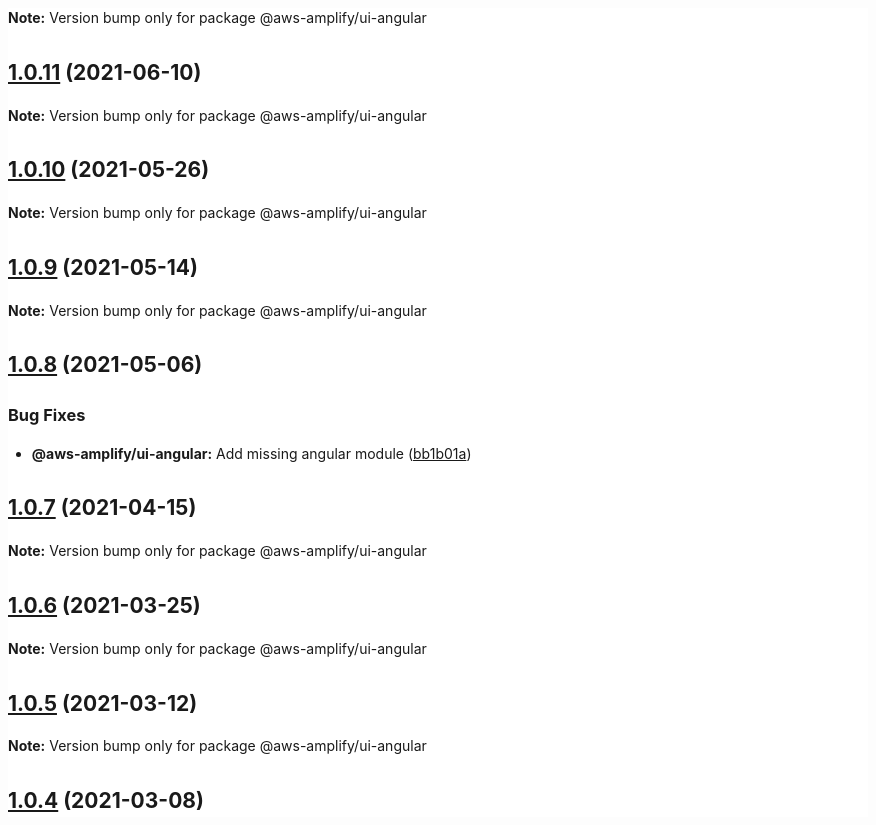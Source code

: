 **Note:** Version bump only for package @aws-amplify/ui-angular

## [1.0.11](https://github.com/aws-amplify/amplify-js/compare/@aws-amplify/ui-angular@1.0.10...@aws-amplify/ui-angular@1.0.11) (2021-06-10)

**Note:** Version bump only for package @aws-amplify/ui-angular

## [1.0.10](https://github.com/aws-amplify/amplify-js/compare/@aws-amplify/ui-angular@1.0.9...@aws-amplify/ui-angular@1.0.10) (2021-05-26)

**Note:** Version bump only for package @aws-amplify/ui-angular

## [1.0.9](https://github.com/aws-amplify/amplify-js/compare/@aws-amplify/ui-angular@1.0.8...@aws-amplify/ui-angular@1.0.9) (2021-05-14)

**Note:** Version bump only for package @aws-amplify/ui-angular

## [1.0.8](https://github.com/aws-amplify/amplify-js/compare/@aws-amplify/ui-angular@1.0.7...@aws-amplify/ui-angular@1.0.8) (2021-05-06)

### Bug Fixes

- **@aws-amplify/ui-angular:** Add missing angular module ([bb1b01a](https://github.com/aws-amplify/amplify-js/commit/bb1b01aaa64364c183db4ef938d61526499c2c3c))

## [1.0.7](https://github.com/aws-amplify/amplify-js/compare/@aws-amplify/ui-angular@1.0.6...@aws-amplify/ui-angular@1.0.7) (2021-04-15)

**Note:** Version bump only for package @aws-amplify/ui-angular

## [1.0.6](https://github.com/aws-amplify/amplify-js/compare/@aws-amplify/ui-angular@1.0.5...@aws-amplify/ui-angular@1.0.6) (2021-03-25)

**Note:** Version bump only for package @aws-amplify/ui-angular

## [1.0.5](https://github.com/aws-amplify/amplify-js/compare/@aws-amplify/ui-angular@1.0.4...@aws-amplify/ui-angular@1.0.5) (2021-03-12)

**Note:** Version bump only for package @aws-amplify/ui-angular

## [1.0.4](https://github.com/aws-amplify/amplify-js/compare/@aws-amplify/ui-angular@1.0.3...@aws-amplify/ui-angular@1.0.4) (2021-03-08)
